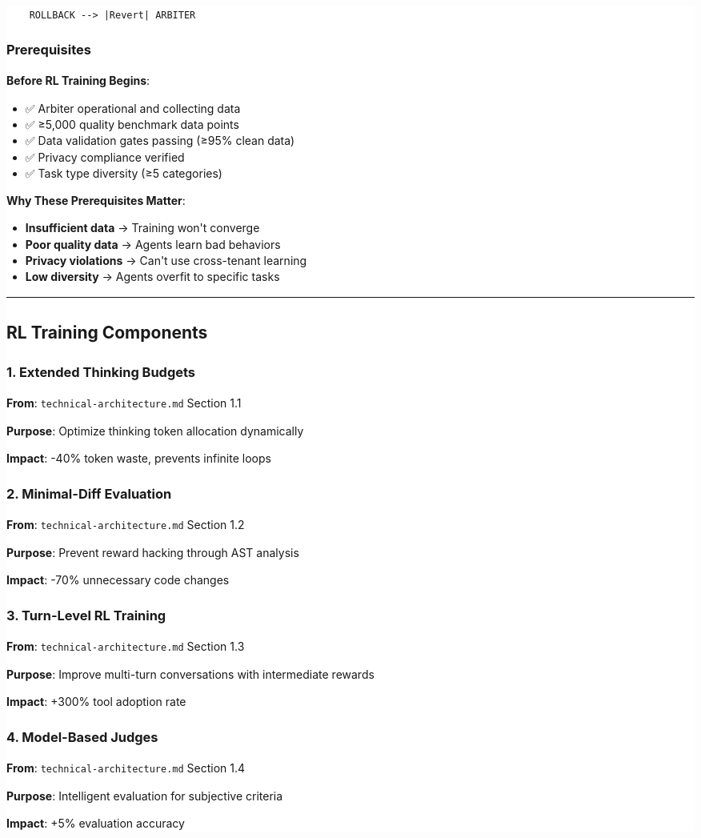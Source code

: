 ```mermaid
    ROLLBACK --> |Revert| ARBITER
```

### Prerequisites

**Before RL Training Begins**:

- ✅ Arbiter operational and collecting data
- ✅ ≥5,000 quality benchmark data points
- ✅ Data validation gates passing (≥95% clean data)
- ✅ Privacy compliance verified
- ✅ Task type diversity (≥5 categories)

**Why These Prerequisites Matter**:

- **Insufficient data** → Training won't converge
- **Poor quality data** → Agents learn bad behaviors
- **Privacy violations** → Can't use cross-tenant learning
- **Low diversity** → Agents overfit to specific tasks

---

## RL Training Components

### 1. Extended Thinking Budgets

**From**: `technical-architecture.md` Section 1.1

**Purpose**: Optimize thinking token allocation dynamically

**Impact**: -40% token waste, prevents infinite loops

### 2. Minimal-Diff Evaluation

**From**: `technical-architecture.md` Section 1.2

**Purpose**: Prevent reward hacking through AST analysis

**Impact**: -70% unnecessary code changes

### 3. Turn-Level RL Training

**From**: `technical-architecture.md` Section 1.3

**Purpose**: Improve multi-turn conversations with intermediate rewards

**Impact**: +300% tool adoption rate

### 4. Model-Based Judges

**From**: `technical-architecture.md` Section 1.4

**Purpose**: Intelligent evaluation for subjective criteria

**Impact**: +5% evaluation accuracy
